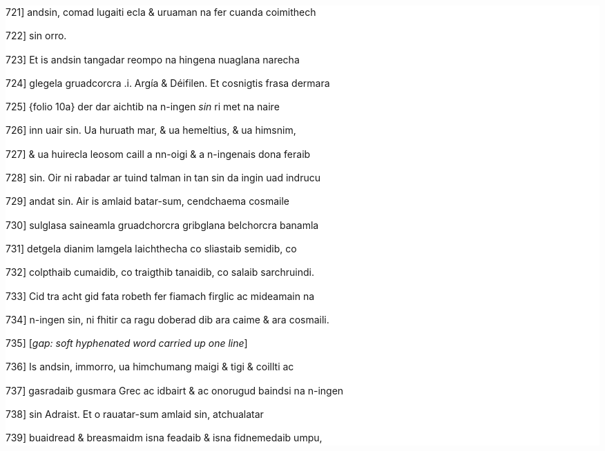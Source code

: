 721] 
andsin, comad lugaiti ecla & uruaman na fer cuanda coimithech
  
722] 
sin orro.


  
723] 
Et is andsin tangadar reompo na hingena nuaglana narecha
  
724] 
glegela gruadcorcra .i. Argía & Déifilen. Et cosnigtis frasa dermara
  
725] {folio 10a}
 der dar aichtib na n-ingen *sin* ri met na naire
  
726] 
inn uair sin. Ua huruath mar, & ua hemeltius, & ua himsnim,
  
727] 
& ua huirecla leosom caill a nn-oigi & a n-ingenais dona feraib
  
728] 
sin. Oir ni rabadar ar tuind talman in tan sin da ingin uad indrucu
  
729] 
andat sin. Air is amlaid batar-sum, cendchaema cosmaile
  
730] 
sulglasa saineamla gruadchorcra gribglana belchorcra banamla
  
731] 
detgela dianim lamgela laichthecha co sliastaib semidib, co
  
732] 
colpthaib cumaidib, co traigthib tanaidib, co salaib sarchruindi.
  
733] 
Cid tra acht gid fata robeth fer fiamach firglic ac mideamain na
  
734] 
n-ingen sin, ni fhitir ca ragu doberad dib ara caime & ara cosmaili.
  
735] 
[*gap: soft hyphenated word carried up one line*]


  
736] 
Is andsin, immorro, ua himchumang maigi & tigi & coillti ac
  
737] 
gasradaib gusmara Grec ac idbairt & ac onorugud baindsi na n-ingen
  
738] 
sin Adraist. Et o rauatar-sum amlaid sin, atchualatar
  
739] 
buaidread & breasmaidm isna feadaib & isna fidnemedaib umpu,
  